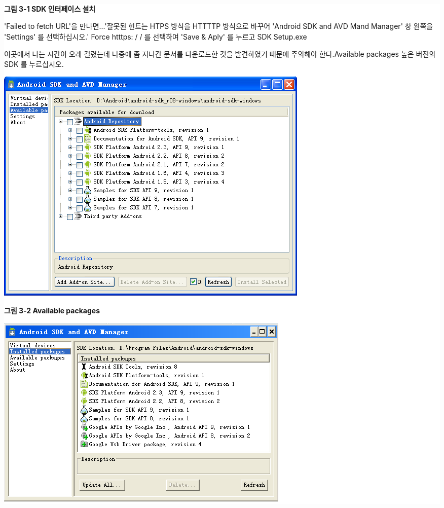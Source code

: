 **그림 3-1 SDK 인터페이스 설치**



'Failed to fetch URL'을 만나면...'잘못된 힌트는 HTPS 방식을 HTTTTP 방식으로 바꾸어 'Android SDK and AVD Mand Manager' 창 왼쪽을 'Settings' 를 선택하십시오.' Force htttps: / / 를 선택하여 'Save & Aply' 를 누르고 SDK Setup.exe

이곳에서 나는 시간이 오래 걸렸는데 나중에 좀 지나간 문서를 다운로드한 것을 발견하였기 때문에 주의해야 한다.Available packages 높은 버전의 SDK 를 누르십시오.

![img](img/6.png)

**그림 3-2 Available packages**



![img](img/7.png)
